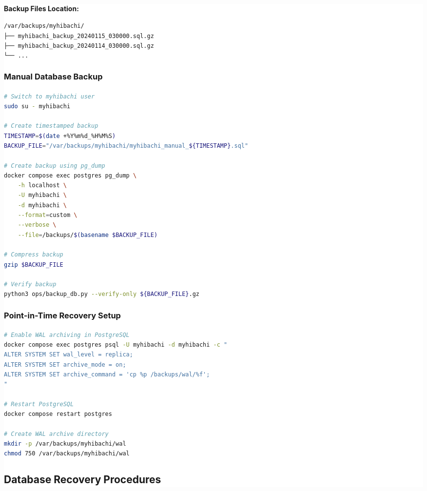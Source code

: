 **Backup Files Location:**
```
/var/backups/myhibachi/
├── myhibachi_backup_20240115_030000.sql.gz
├── myhibachi_backup_20240114_030000.sql.gz
└── ...
```

### Manual Database Backup

```bash
# Switch to myhibachi user
sudo su - myhibachi

# Create timestamped backup
TIMESTAMP=$(date +%Y%m%d_%H%M%S)
BACKUP_FILE="/var/backups/myhibachi/myhibachi_manual_${TIMESTAMP}.sql"

# Create backup using pg_dump
docker compose exec postgres pg_dump \
    -h localhost \
    -U myhibachi \
    -d myhibachi \
    --format=custom \
    --verbose \
    --file=/backups/$(basename $BACKUP_FILE)

# Compress backup
gzip $BACKUP_FILE

# Verify backup
python3 ops/backup_db.py --verify-only ${BACKUP_FILE}.gz
```

### Point-in-Time Recovery Setup

```bash
# Enable WAL archiving in PostgreSQL
docker compose exec postgres psql -U myhibachi -d myhibachi -c "
ALTER SYSTEM SET wal_level = replica;
ALTER SYSTEM SET archive_mode = on;
ALTER SYSTEM SET archive_command = 'cp %p /backups/wal/%f';
"

# Restart PostgreSQL
docker compose restart postgres

# Create WAL archive directory
mkdir -p /var/backups/myhibachi/wal
chmod 750 /var/backups/myhibachi/wal
```

## Database Recovery Procedures
